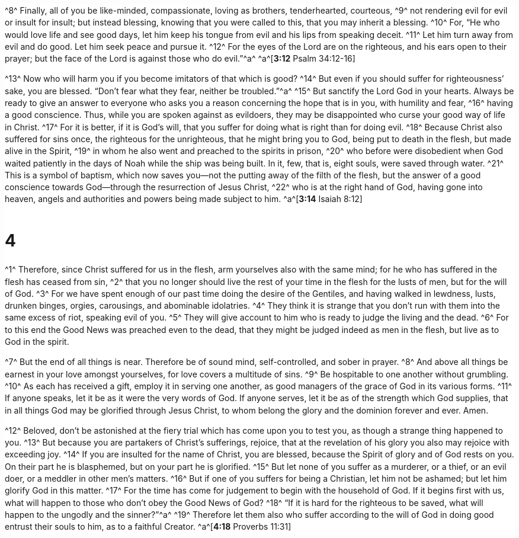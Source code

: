 ^8^ Finally, all of you be like-minded, compassionate, loving as brothers, tenderhearted, courteous, ^9^ not rendering evil for evil or insult for insult; but instead blessing, knowing that you were called to this, that you may inherit a blessing. ^10^ For, “He who would love life and see good days, let him keep his tongue from evil and his lips from speaking deceit. ^11^ Let him turn away from evil and do good. Let him seek peace and pursue it. ^12^ For the eyes of the Lord are on the righteous, and his ears open to their prayer; but the face of the Lord is against those who do evil.”^a^ 
^a^[**3:12** Psalm 34:12-16]

^13^ Now who will harm you if you become imitators of that which is good? ^14^ But even if you should suffer for righteousness’ sake, you are blessed. “Don’t fear what they fear, neither be troubled.”^a^ ^15^ But sanctify the Lord God in your hearts. Always be ready to give an answer to everyone who asks you a reason concerning the hope that is in you, with humility and fear, ^16^ having a good conscience. Thus, while you are spoken against as evildoers, they may be disappointed who curse your good way of life in Christ. ^17^ For it is better, if it is God’s will, that you suffer for doing what is right than for doing evil. ^18^ Because Christ also suffered for sins once, the righteous for the unrighteous, that he might bring you to God, being put to death in the flesh, but made alive in the Spirit, ^19^ in whom he also went and preached to the spirits in prison, ^20^ who before were disobedient when God waited patiently in the days of Noah while the ship was being built. In it, few, that is, eight souls, were saved through water. ^21^ This is a symbol of baptism, which now saves you—not the putting away of the filth of the flesh, but the answer of a good conscience towards God—through the resurrection of Jesus Christ, ^22^ who is at the right hand of God, having gone into heaven, angels and authorities and powers being made subject to him.
^a^[**3:14** Isaiah 8:12] 

# 4 
^1^ Therefore, since Christ suffered for us in the flesh, arm yourselves also with the same mind; for he who has suffered in the flesh has ceased from sin, ^2^ that you no longer should live the rest of your time in the flesh for the lusts of men, but for the will of God. ^3^ For we have spent enough of our past time doing the desire of the Gentiles, and having walked in lewdness, lusts, drunken binges, orgies, carousings, and abominable idolatries. ^4^ They think it is strange that you don’t run with them into the same excess of riot, speaking evil of you. ^5^ They will give account to him who is ready to judge the living and the dead. ^6^ For to this end the Good News was preached even to the dead, that they might be judged indeed as men in the flesh, but live as to God in the spirit. 

^7^ But the end of all things is near. Therefore be of sound mind, self-controlled, and sober in prayer. ^8^ And above all things be earnest in your love amongst yourselves, for love covers a multitude of sins. ^9^ Be hospitable to one another without grumbling. ^10^ As each has received a gift, employ it in serving one another, as good managers of the grace of God in its various forms. ^11^ If anyone speaks, let it be as it were the very words of God. If anyone serves, let it be as of the strength which God supplies, that in all things God may be glorified through Jesus Christ, to whom belong the glory and the dominion forever and ever. Amen. 

^12^ Beloved, don’t be astonished at the fiery trial which has come upon you to test you, as though a strange thing happened to you. ^13^ But because you are partakers of Christ’s sufferings, rejoice, that at the revelation of his glory you also may rejoice with exceeding joy. ^14^ If you are insulted for the name of Christ, you are blessed, because the Spirit of glory and of God rests on you. On their part he is blasphemed, but on your part he is glorified. ^15^ But let none of you suffer as a murderer, or a thief, or an evil doer, or a meddler in other men’s matters. ^16^ But if one of you suffers for being a Christian, let him not be ashamed; but let him glorify God in this matter. ^17^ For the time has come for judgement to begin with the household of God. If it begins first with us, what will happen to those who don’t obey the Good News of God? ^18^ “If it is hard for the righteous to be saved, what will happen to the ungodly and the sinner?”^a^ ^19^ Therefore let them also who suffer according to the will of God in doing good entrust their souls to him, as to a faithful Creator.
^a^[**4:18** Proverbs 11:31] 
